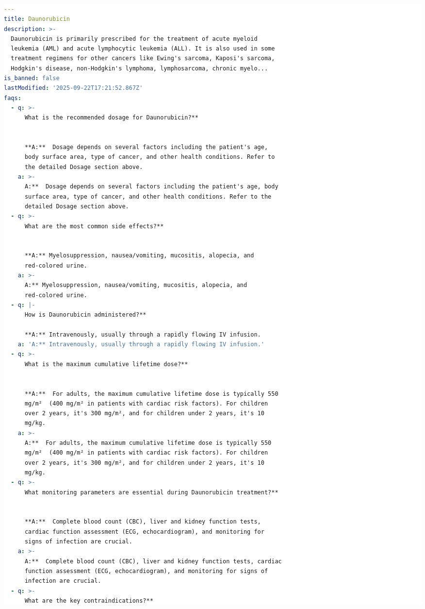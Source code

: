 ```yaml
---
title: Daunorubicin
description: >-
  Daunorubicin is primarily prescribed for the treatment of acute myeloid
  leukemia (AML) and acute lymphocytic leukemia (ALL). It is also used in some
  treatment regimens for other cancers like Ewing's sarcoma, Kaposi's sarcoma,
  Hodgkin's disease, non-Hodgkin's lymphoma, lymphosarcoma, chronic myelo...
is_banned: false
lastModified: '2025-09-22T17:21:52.867Z'
faqs:
  - q: >-
      What is the recommended dosage for Daunorubicin?**


      **A:**  Dosage depends on several factors including the patient's age,
      body surface area, type of cancer, and other health conditions. Refer to
      the detailed Dosage section above.
    a: >-
      A:**  Dosage depends on several factors including the patient's age, body
      surface area, type of cancer, and other health conditions. Refer to the
      detailed Dosage section above.
  - q: >-
      What are the most common side effects?**


      **A:** Myelosuppression, nausea/vomiting, mucositis, alopecia, and
      red-colored urine.
    a: >-
      A:** Myelosuppression, nausea/vomiting, mucositis, alopecia, and
      red-colored urine.
  - q: |-
      How is Daunorubicin administered?**

      **A:** Intravenously, usually through a rapidly flowing IV infusion.
    a: 'A:** Intravenously, usually through a rapidly flowing IV infusion.'
  - q: >-
      What is the maximum cumulative lifetime dose?**


      **A:**  For adults, the maximum cumulative lifetime dose is typically 550
      mg/m²  (400 mg/m² in patients with cardiac risk factors). For children
      over 2 years, it's 300 mg/m², and for children under 2 years, it's 10
      mg/kg.
    a: >-
      A:**  For adults, the maximum cumulative lifetime dose is typically 550
      mg/m²  (400 mg/m² in patients with cardiac risk factors). For children
      over 2 years, it's 300 mg/m², and for children under 2 years, it's 10
      mg/kg.
  - q: >-
      What monitoring parameters are essential during Daunorubicin treatment?**


      **A:**  Complete blood count (CBC), liver and kidney function tests,
      cardiac function assessment (ECG, echocardiogram), and monitoring for
      signs of infection are crucial.
    a: >-
      A:**  Complete blood count (CBC), liver and kidney function tests, cardiac
      function assessment (ECG, echocardiogram), and monitoring for signs of
      infection are crucial.
  - q: >-
      What are the key contraindications?**


```